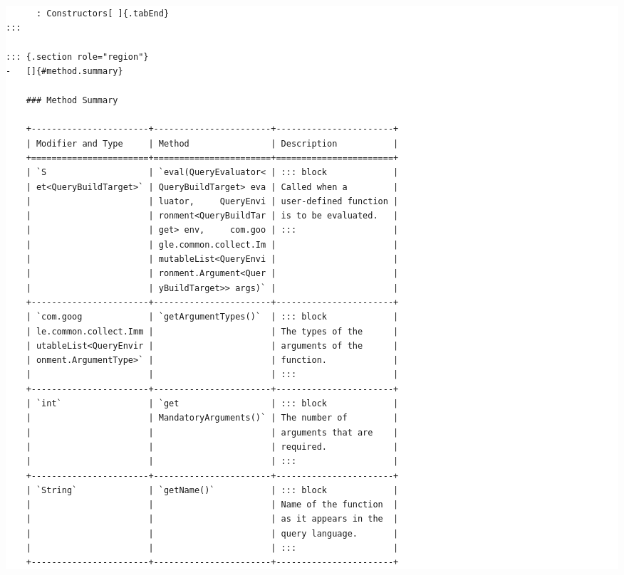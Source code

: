           : Constructors[ ]{.tabEnd}
    :::

    ::: {.section role="region"}
    -   []{#method.summary}

        ### Method Summary

        +-----------------------+-----------------------+-----------------------+
        | Modifier and Type     | Method                | Description           |
        +=======================+=======================+=======================+
        | `S                    | `eval​(QueryEvaluator< | ::: block             |
        | et<QueryBuildTarget>` | QueryBuildTarget> eva | Called when a         |
        |                       | luator,     QueryEnvi | user-defined function |
        |                       | ronment<QueryBuildTar | is to be evaluated.   |
        |                       | get> env,     com.goo | :::                   |
        |                       | gle.common.collect.Im |                       |
        |                       | mutableList<QueryEnvi |                       |
        |                       | ronment.Argument<Quer |                       |
        |                       | yBuildTarget>> args)` |                       |
        +-----------------------+-----------------------+-----------------------+
        | `com.goog             | `getArgumentTypes()`  | ::: block             |
        | le.common.collect.Imm |                       | The types of the      |
        | utableList<QueryEnvir |                       | arguments of the      |
        | onment.ArgumentType>` |                       | function.             |
        |                       |                       | :::                   |
        +-----------------------+-----------------------+-----------------------+
        | `int`                 | `get                  | ::: block             |
        |                       | MandatoryArguments()` | The number of         |
        |                       |                       | arguments that are    |
        |                       |                       | required.             |
        |                       |                       | :::                   |
        +-----------------------+-----------------------+-----------------------+
        | `String`              | `getName()`           | ::: block             |
        |                       |                       | Name of the function  |
        |                       |                       | as it appears in the  |
        |                       |                       | query language.       |
        |                       |                       | :::                   |
        +-----------------------+-----------------------+-----------------------+
